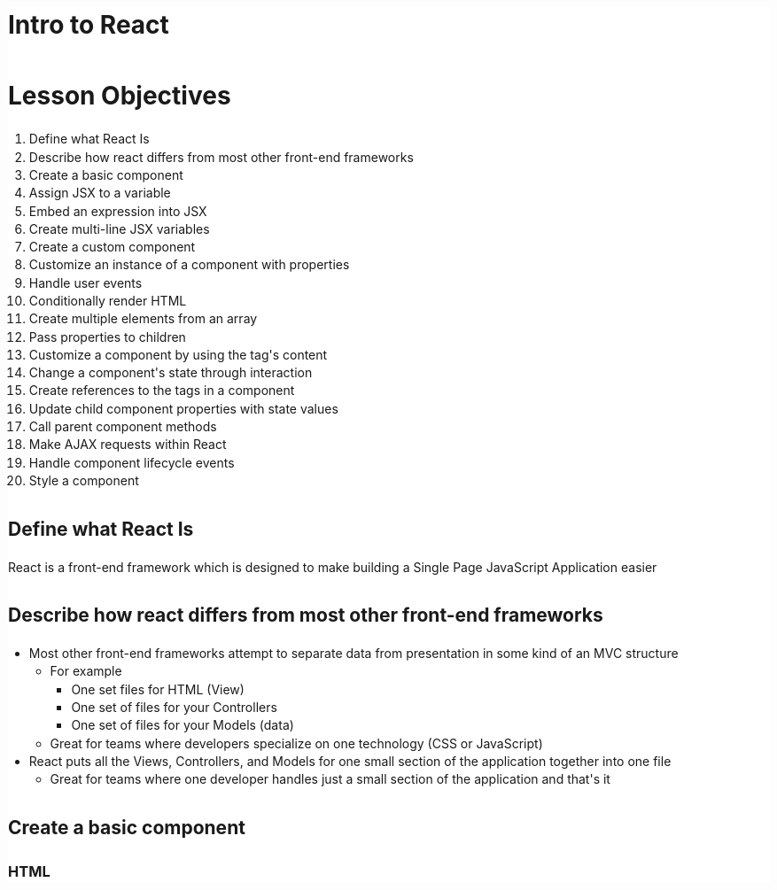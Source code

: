 # Intro to React

# Lesson Objectives

1. Define what React Is
1. Describe how react differs from most other front-end frameworks
1. Create a basic component
1. Assign JSX to a variable
1. Embed an expression into JSX
1. Create multi-line JSX variables
1. Create a custom component
1. Customize an instance of a component with properties
1. Handle user events
1. Conditionally render HTML
1. Create multiple elements from an array
1. Pass properties to children
1. Customize a component by using the tag's content
1. Change a component's state through interaction
1. Create references to the tags in a component
1. Update child component properties with state values
1. Call parent component methods
1. Make AJAX requests within React
1. Handle component lifecycle events
1. Style a component

## Define what React Is

React is a front-end framework which is designed to make building a Single Page JavaScript Application easier

## Describe how react differs from most other front-end frameworks

- Most other front-end frameworks attempt to separate data from presentation in some kind of an MVC structure
    - For example
        - One set files for HTML (View)
        - One set of files for your Controllers
        - One set of files for your Models (data)
    - Great for teams where developers specialize on one technology (CSS or JavaScript)
- React puts all the Views, Controllers, and Models for one small section of the application together into one file
    - Great for teams where one developer handles just a small section of the application and that's it

## Create a basic component

### HTML
